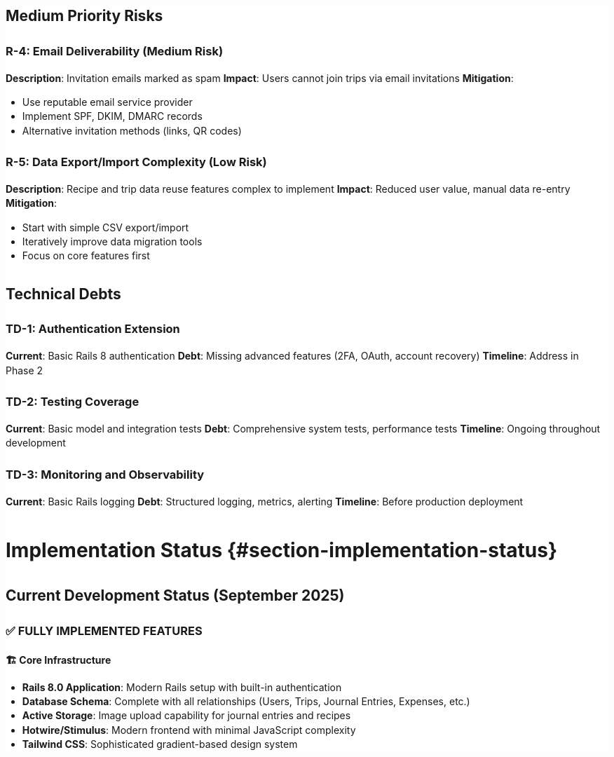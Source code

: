 ## Medium Priority Risks

### R-4: Email Deliverability (Medium Risk)
**Description**: Invitation emails marked as spam
**Impact**: Users cannot join trips via email invitations
**Mitigation**:
- Use reputable email service provider
- Implement SPF, DKIM, DMARC records
- Alternative invitation methods (links, QR codes)

### R-5: Data Export/Import Complexity (Low Risk)
**Description**: Recipe and trip data reuse features complex to implement
**Impact**: Reduced user value, manual data re-entry
**Mitigation**:
- Start with simple CSV export/import
- Iteratively improve data migration tools
- Focus on core features first

## Technical Debts

### TD-1: Authentication Extension
**Current**: Basic Rails 8 authentication
**Debt**: Missing advanced features (2FA, OAuth, account recovery)
**Timeline**: Address in Phase 2

### TD-2: Testing Coverage
**Current**: Basic model and integration tests
**Debt**: Comprehensive system tests, performance tests
**Timeline**: Ongoing throughout development

### TD-3: Monitoring and Observability
**Current**: Basic Rails logging
**Debt**: Structured logging, metrics, alerting
**Timeline**: Before production deployment

# Implementation Status {#section-implementation-status}

## Current Development Status (September 2025)

### ✅ **FULLY IMPLEMENTED FEATURES**

#### **🏗️ Core Infrastructure**
- **Rails 8.0 Application**: Modern Rails setup with built-in authentication
- **Database Schema**: Complete with all relationships (Users, Trips, Journal Entries, Expenses, etc.)
- **Active Storage**: Image upload capability for journal entries and recipes
- **Hotwire/Stimulus**: Modern frontend with minimal JavaScript complexity
- **Tailwind CSS**: Sophisticated gradient-based design system
